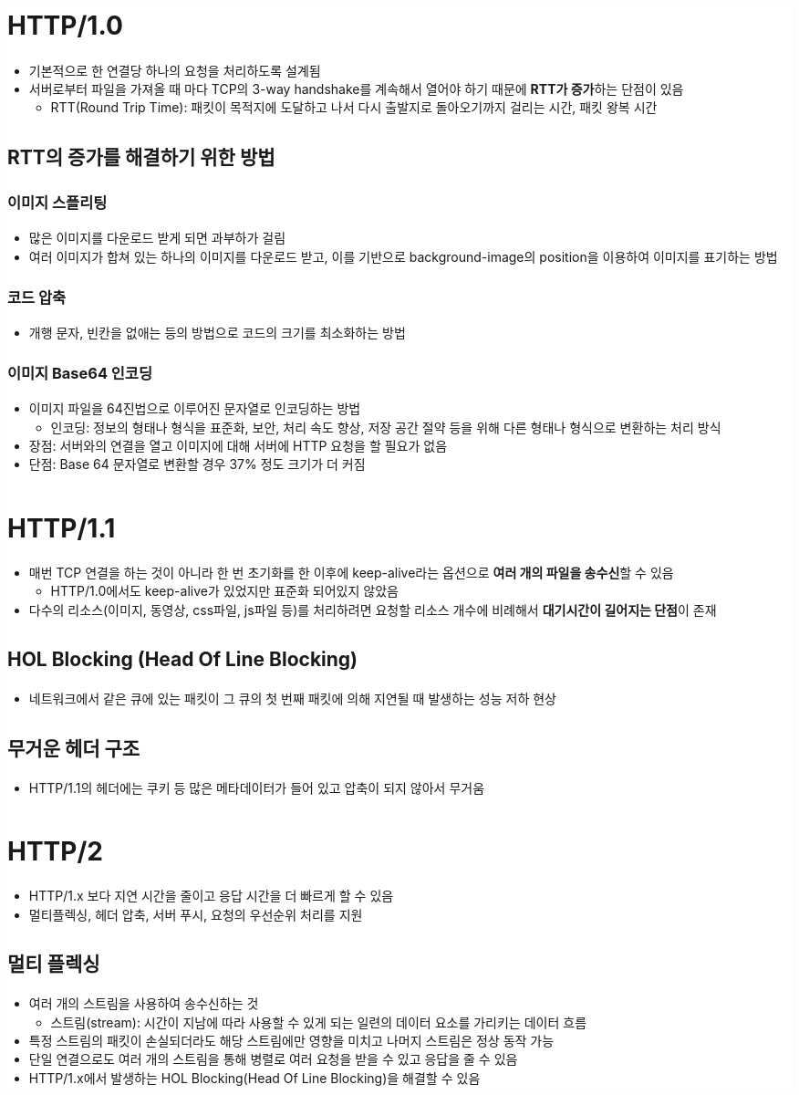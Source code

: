# HTTP/1.0

- 기본적으로 한 연결당 하나의 요청을 처리하도록 설계됨
- 서버로부터 파일을 가져올 때 마다 TCP의 3-way handshake를 계속해서 열어야 하기 때문에 **RTT가 증가**하는 단점이 있음
    - RTT(Round Trip Time): 패킷이 목적지에 도달하고 나서 다시 출발지로 돌아오기까지 걸리는 시간, 패킷 왕복 시간

## RTT의 증가를 해결하기 위한 방법

### 이미지 스플리팅

- 많은 이미지를 다운로드 받게 되면 과부하가 걸림
- 여러 이미지가 합쳐 있는 하나의 이미지를 다운로드 받고, 이를 기반으로 background-image의 position을 이용하여 이미지를 표기하는 방법

### 코드 압축

- 개행 문자, 빈칸을 없애는 등의 방법으로 코드의 크기를 최소화하는 방법

### 이미지 Base64 인코딩

- 이미지 파일을 64진법으로 이루어진 문자열로 인코딩하는 방법
    - 인코딩: 정보의 형태나 형식을 표준화, 보안, 처리 속도 향상, 저장 공간 절약 등을 위해 다른 형태나 형식으로 변환하는 처리 방식
- 장점: 서버와의 연결을 열고 이미지에 대해 서버에 HTTP 요청을 할 필요가 없음
- 단점: Base 64 문자열로 변환할 경우 37% 정도 크기가 더 커짐

# HTTP/1.1

- 매번 TCP 연결을 하는 것이 아니라 한 번 초기화를 한 이후에 keep-alive라는 옵션으로 **여러 개의 파일을 송수신**할 수 있음
    - HTTP/1.0에서도 keep-alive가 있었지만 표준화 되어있지 않았음
- 다수의 리소스(이미지, 동영상, css파일, js파일 등)를 처리하려면 요청할 리소스 개수에 비례해서 **대기시간이 길어지는 단점**이 존재

## HOL Blocking (Head Of Line Blocking)

- 네트워크에서 같은 큐에 있는 패킷이 그 큐의 첫 번째 패킷에 의해 지연될 때 발생하는 성능 저하 현상

## 무거운 헤더 구조

- HTTP/1.1의 헤더에는 쿠키 등 많은 메타데이터가 들어 있고 압축이 되지 않아서 무거움

# HTTP/2

- HTTP/1.x 보다 지연 시간을 줄이고 응답 시간을 더 빠르게 할 수 있음
- 멀티플렉싱, 헤더 압축, 서버 푸시, 요청의 우선순위 처리를 지원

## 멀티 플렉싱

- 여러 개의 스트림을 사용하여 송수신하는 것
    - 스트림(stream): 시간이 지남에 따라 사용할 수 있게 되는 일련의 데이터 요소를 가리키는 데이터 흐름
- 특정 스트림의 패킷이 손실되더라도 해당 스트림에만 영향을 미치고 나머지 스트림은 정상 동작 가능
- 단일 연결으로도 여러 개의 스트림을 통해 병렬로 여러 요청을 받을 수 있고 응답을 줄 수 있음
- HTTP/1.x에서 발생하는 HOL Blocking(Head Of Line Blocking)을 해결할 수 있음
